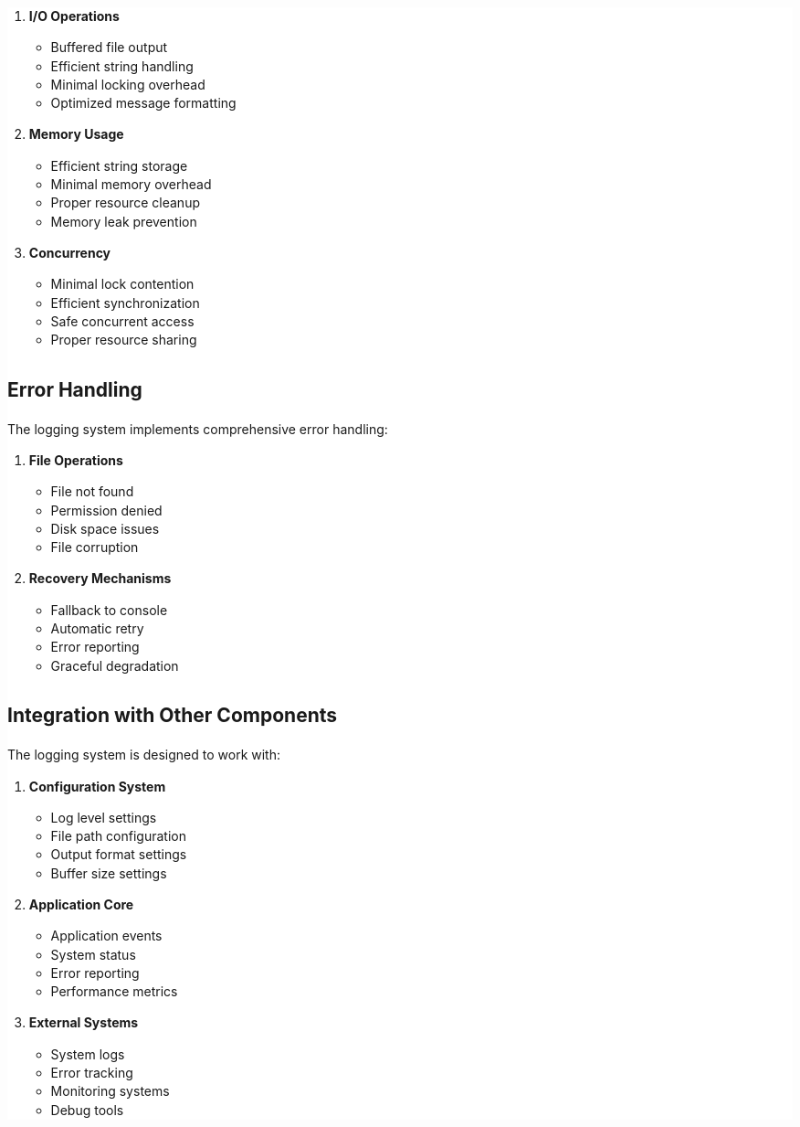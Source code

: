 1. **I/O Operations**
   - Buffered file output
   - Efficient string handling
   - Minimal locking overhead
   - Optimized message formatting

2. **Memory Usage**
   - Efficient string storage
   - Minimal memory overhead
   - Proper resource cleanup
   - Memory leak prevention

3. **Concurrency**
   - Minimal lock contention
   - Efficient synchronization
   - Safe concurrent access
   - Proper resource sharing

## Error Handling

The logging system implements comprehensive error handling:

1. **File Operations**
   - File not found
   - Permission denied
   - Disk space issues
   - File corruption

2. **Recovery Mechanisms**
   - Fallback to console
   - Automatic retry
   - Error reporting
   - Graceful degradation

## Integration with Other Components

The logging system is designed to work with:

1. **Configuration System**
   - Log level settings
   - File path configuration
   - Output format settings
   - Buffer size settings

2. **Application Core**
   - Application events
   - System status
   - Error reporting
   - Performance metrics

3. **External Systems**
   - System logs
   - Error tracking
   - Monitoring systems
   - Debug tools
